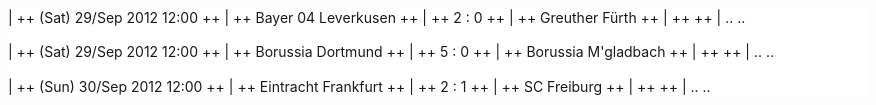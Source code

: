 | ++
(Sat) 29/Sep 2012 12:00  ++
| ++
Bayer 04 Leverkusen  ++
| ++
2 : 0  ++
| ++
Greuther Fürth   ++
| ++
   ++
|
.. 
..

| ++
(Sat) 29/Sep 2012 12:00  ++
| ++
Borussia Dortmund  ++
| ++
5 : 0  ++
| ++
Borussia M'gladbach   ++
| ++
   ++
|
.. 
..

| ++
(Sun) 30/Sep 2012 12:00  ++
| ++
Eintracht Frankfurt  ++
| ++
2 : 1  ++
| ++
SC Freiburg   ++
| ++
   ++
|
.. 
..

